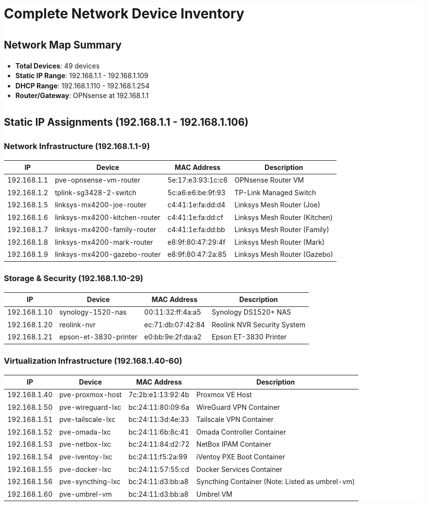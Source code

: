 # Complete Network Device Inventory

## Network Map Summary
- **Total Devices**: 49 devices
- **Static IP Range**: 192.168.1.1 - 192.168.1.109
- **DHCP Range**: 192.168.1.110 - 192.168.1.254
- **Router/Gateway**: OPNsense at 192.168.1.1

## Static IP Assignments (192.168.1.1 - 192.168.1.106)

### Network Infrastructure (192.168.1.1-9)
| IP | Device | MAC Address | Description |
|----|--------|-------------|-------------|
| 192.168.1.1 | pve-opnsense-vm-router | 5e:17:e3:93:1c:c6 | OPNsense Router VM |
| 192.168.1.2 | tplink-sg3428-2-switch | 5c:a6:e6:be:9f:93 | TP-Link Managed Switch |
| 192.168.1.5 | linksys-mx4200-joe-router | c4:41:1e:fa:dd:d4 | Linksys Mesh Router (Joe) |
| 192.168.1.6 | linksys-mx4200-kitchen-router | c4:41:1e:fa:dd:cf | Linksys Mesh Router (Kitchen) |
| 192.168.1.7 | linksys-mx4200-family-router | c4:41:1e:fa:dd:bb | Linksys Mesh Router (Family) |
| 192.168.1.8 | linksys-mx4200-mark-router | e8:9f:80:47:29:4f | Linksys Mesh Router (Mark) |
| 192.168.1.9 | linksys-mx4200-gazebo-router | e8:9f:80:47:2a:85 | Linksys Mesh Router (Gazebo) |

### Storage & Security (192.168.1.10-29)
| IP | Device | MAC Address | Description |
|----|--------|-------------|-------------|
| 192.168.1.10 | synology-1520-nas | 00:11:32:ff:4a:a5 | Synology DS1520+ NAS |
| 192.168.1.20 | reolink-nvr | ec:71:db:07:42:84 | Reolink NVR Security System |
| 192.168.1.21 | epson-et-3830-printer | e0:bb:9e:2f:da:a2 | Epson ET-3830 Printer |

### Virtualization Infrastructure (192.168.1.40-60)
| IP | Device | MAC Address | Description |
|----|--------|-------------|-------------|
| 192.168.1.40 | pve-proxmox-host | 7c:2b:e1:13:92:4b | Proxmox VE Host |
| 192.168.1.50 | pve-wireguard-lxc | bc:24:11:80:09:6a | WireGuard VPN Container |
| 192.168.1.51 | pve-tailscale-lxc | bc:24:11:3d:4e:33 | Tailscale VPN Container |
| 192.168.1.52 | pve-omada-lxc | bc:24:11:6b:8c:41 | Omada Controller Container |
| 192.168.1.53 | pve-netbox-lxc | bc:24:11:84:d2:72 | NetBox IPAM Container |
| 192.168.1.54 | pve-iventoy-lxc | bc:24:11:f5:2a:99 | iVentoy PXE Boot Container |
| 192.168.1.55 | pve-docker-lxc | bc:24:11:57:55:cd | Docker Services Container |
| 192.168.1.56 | pve-syncthing-lxc | bc:24:11:d3:bb:a8 | Syncthing Container (Note: Listed as umbrel-vm) |
| 192.168.1.60 | pve-umbrel-vm | bc:24:11:d3:bb:a8 | Umbrel VM |
